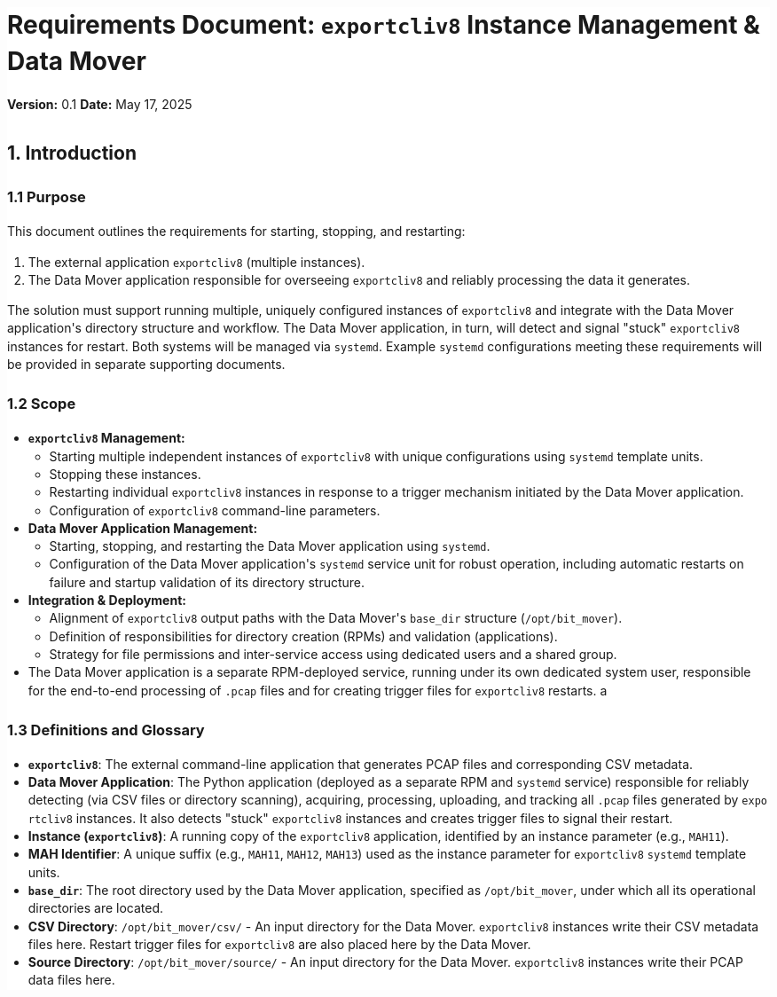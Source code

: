 # Requirements Document: `exportcliv8` Instance Management & Data Mover

**Version:** 0.1
**Date:** May 17, 2025

## 1. Introduction

### 1.1 Purpose
This document outlines the requirements for starting, stopping, and restarting:
1.  The external application `exportcliv8` (multiple instances).
2.  The Data Mover application responsible for overseeing `exportcliv8` and reliably processing the data it generates.

The solution must support running multiple, uniquely configured instances of `exportcliv8` and integrate with the Data Mover application's directory structure and workflow. The Data Mover application, in turn, will detect and signal "stuck" `exportcliv8` instances for restart. Both systems will be managed via `systemd`. Example `systemd` configurations meeting these requirements will be provided in separate supporting documents.

### 1.2 Scope
*   **`exportcliv8` Management:**
    *   Starting multiple independent instances of `exportcliv8` with unique configurations using `systemd` template units.
    *   Stopping these instances.
    *   Restarting individual `exportcliv8` instances in response to a trigger mechanism initiated by the Data Mover application.
    *   Configuration of `exportcliv8` command-line parameters.
*   **Data Mover Application Management:**
    *   Starting, stopping, and restarting the Data Mover application using `systemd`.
    *   Configuration of the Data Mover application's `systemd` service unit for robust operation, including automatic restarts on failure and startup validation of its directory structure.
*   **Integration & Deployment:**
    *   Alignment of `exportcliv8` output paths with the Data Mover's `base_dir` structure (`/opt/bit_mover`).
    *   Definition of responsibilities for directory creation (RPMs) and validation (applications).
    *   Strategy for file permissions and inter-service access using dedicated users and a shared group.
*   The Data Mover application is a separate RPM-deployed service, running under its own dedicated system user, responsible for the end-to-end processing of `.pcap` files and for creating trigger files for `exportcliv8` restarts.
a
### 1.3 Definitions and Glossary
*   **`exportcliv8`**: The external command-line application that generates PCAP files and corresponding CSV metadata.
*   **Data Mover Application**: The Python application (deployed as a separate RPM and `systemd` service) responsible for reliably detecting (via CSV files or directory scanning), acquiring, processing, uploading, and tracking all `.pcap` files generated by `exportcliv8` instances. It also detects "stuck" `exportcliv8` instances and creates trigger files to signal their restart.
*   **Instance (`exportcliv8`)**: A running copy of the `exportcliv8` application, identified by an instance parameter (e.g., `MAH11`).
*   **MAH Identifier**: A unique suffix (e.g., `MAH11`, `MAH12`, `MAH13`) used as the instance parameter for `exportcliv8` `systemd` template units.
*   **`base_dir`**: The root directory used by the Data Mover application, specified as `/opt/bit_mover`, under which all its operational directories are located.
*   **CSV Directory**: `/opt/bit_mover/csv/` - An input directory for the Data Mover. `exportcliv8` instances write their CSV metadata files here. Restart trigger files for `exportcliv8` are also placed here by the Data Mover.
*   **Source Directory**: `/opt/bit_mover/source/` - An input directory for the Data Mover. `exportcliv8` instances write their PCAP data files here.